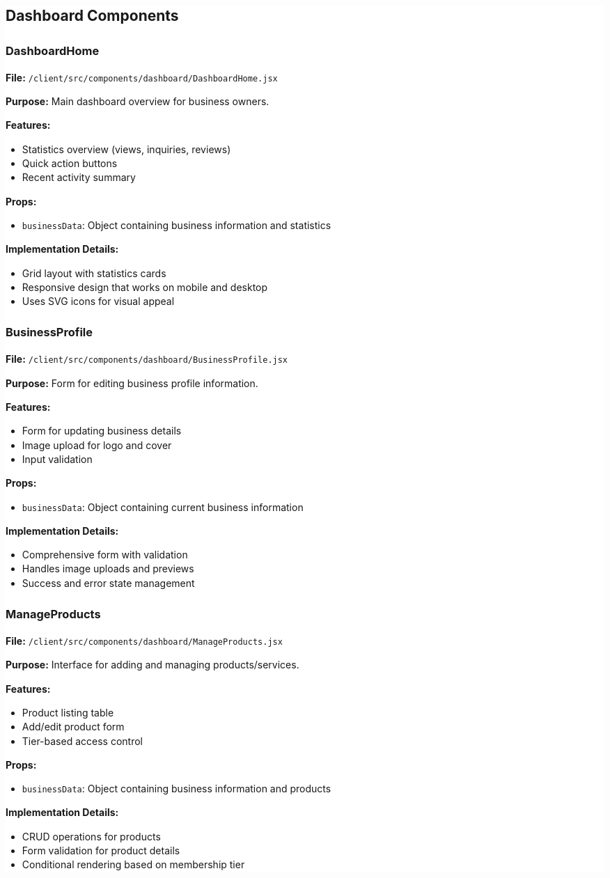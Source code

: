 ## Dashboard Components

### DashboardHome

**File:** `/client/src/components/dashboard/DashboardHome.jsx`

**Purpose:** Main dashboard overview for business owners.

**Features:**
- Statistics overview (views, inquiries, reviews)
- Quick action buttons
- Recent activity summary

**Props:**
- `businessData`: Object containing business information and statistics

**Implementation Details:**
- Grid layout with statistics cards
- Responsive design that works on mobile and desktop
- Uses SVG icons for visual appeal

### BusinessProfile

**File:** `/client/src/components/dashboard/BusinessProfile.jsx`

**Purpose:** Form for editing business profile information.

**Features:**
- Form for updating business details
- Image upload for logo and cover
- Input validation

**Props:**
- `businessData`: Object containing current business information

**Implementation Details:**
- Comprehensive form with validation
- Handles image uploads and previews
- Success and error state management

### ManageProducts

**File:** `/client/src/components/dashboard/ManageProducts.jsx`

**Purpose:** Interface for adding and managing products/services.

**Features:**
- Product listing table
- Add/edit product form
- Tier-based access control

**Props:**
- `businessData`: Object containing business information and products

**Implementation Details:**
- CRUD operations for products
- Form validation for product details
- Conditional rendering based on membership tier
